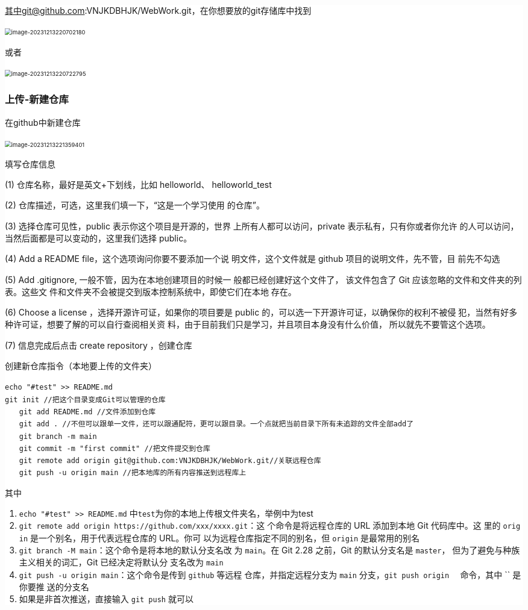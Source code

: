 其中git@github.com:VNJKDBHJK/WebWork.git，在你想要放的git存储库中找到

<img src="https://daimaxiaofeiwu.oss-cn-guangzhou.aliyuncs.com/img/202312132210814.png" alt="image-20231213220702180" style="zoom:67%;" />

或者

<img src="https://daimaxiaofeiwu.oss-cn-guangzhou.aliyuncs.com/img/202312132210790.png" alt="image-20231213220722795" style="zoom:67%;" />

### 上传-新建仓库

<a id="上传-新建仓库"></a>

在github中新建仓库

<img src="https://daimaxiaofeiwu.oss-cn-guangzhou.aliyuncs.com/img/202312132213575.png" alt="image-20231213221359401" style="zoom:67%;" />

填写仓库信息

(1) 仓库名称，最好是英文+下划线，比如 helloworld、 helloworld_test 

(2) 仓库描述，可选，这里我们填一下，“这是一个学习使用 的仓库”。 

(3) 选择仓库可见性，public 表示你这个项目是开源的，世界 上所有人都可以访问，private 表示私有，只有你或者你允许 的人可以访问，当然后面都是可以变动的，这里我们选择 public。 

(4) Add a README file，这个选项询问你要不要添加一个说 明文件，这个文件就是 github 项目的说明文件，先不管，目 前先不勾选

(5) Add .gitignore, 一般不管，因为在本地创建项目的时候一 般都已经创建好这个文件了，  该文件包含了 Git 应该忽略的文件和文件夹的列表。这些文 件和文件夹不会被提交到版本控制系统中，即使它们在本地 存在。 

(6) Choose a license ，选择开源许可证，如果你的项目要是 public 的，可以选一下开源许可证，以确保你的权利不被侵 犯，当然有好多种许可证，想要了解的可以自行查阅相关资 料，由于目前我们只是学习，并且项目本身没有什么价值， 所以就先不要管这个选项。

 (7) 信息完成后点击 create repository ，创建仓库

创建新仓库指令（本地要上传的文件夹）

```
echo "#test" >> README.md
git init //把这个目录变成Git可以管理的仓库
　　git add README.md //文件添加到仓库
　　git add . //不但可以跟单一文件，还可以跟通配符，更可以跟目录。一个点就把当前目录下所有未追踪的文件全部add了 
　　git branch -m main
　　git commit -m "first commit" //把文件提交到仓库
　　git remote add origin git@github.com:VNJKDBHJK/WebWork.git//关联远程仓库
　　git push -u origin main //把本地库的所有内容推送到远程库上
```

其中

1. `echo "#test" >> README.md`  中`test`为你的本地上传根文件夹名，举例中为test
2. `git remote add origin https://github.com/xxx/xxxx.git`：这 个命令是将远程仓库的 URL 添加到本地 Git 代码库中。这 里的 `origin` 是一个别名，用于代表远程仓库的 URL。你可 以为远程仓库指定不同的别名，但 `origin` 是最常用的别名
3.  `git branch -M main`：这个命令是将本地的默认分支名改 为 `main`。在 Git 2.28 之前，Git 的默认分支名是 `master`， 但为了避免与种族主义相关的词汇，Git 已经决定将默认分 支名改为 `main`
4. ` git push -u origin main `：这个命令是传到 `github` 等远程 仓库，并指定远程分支为 `main` 分支，`git push origin  ` 命令，其中 `` 是你要推 送的分支名
5. 如果是非首次推送，直接输入 `git push` 就可以
